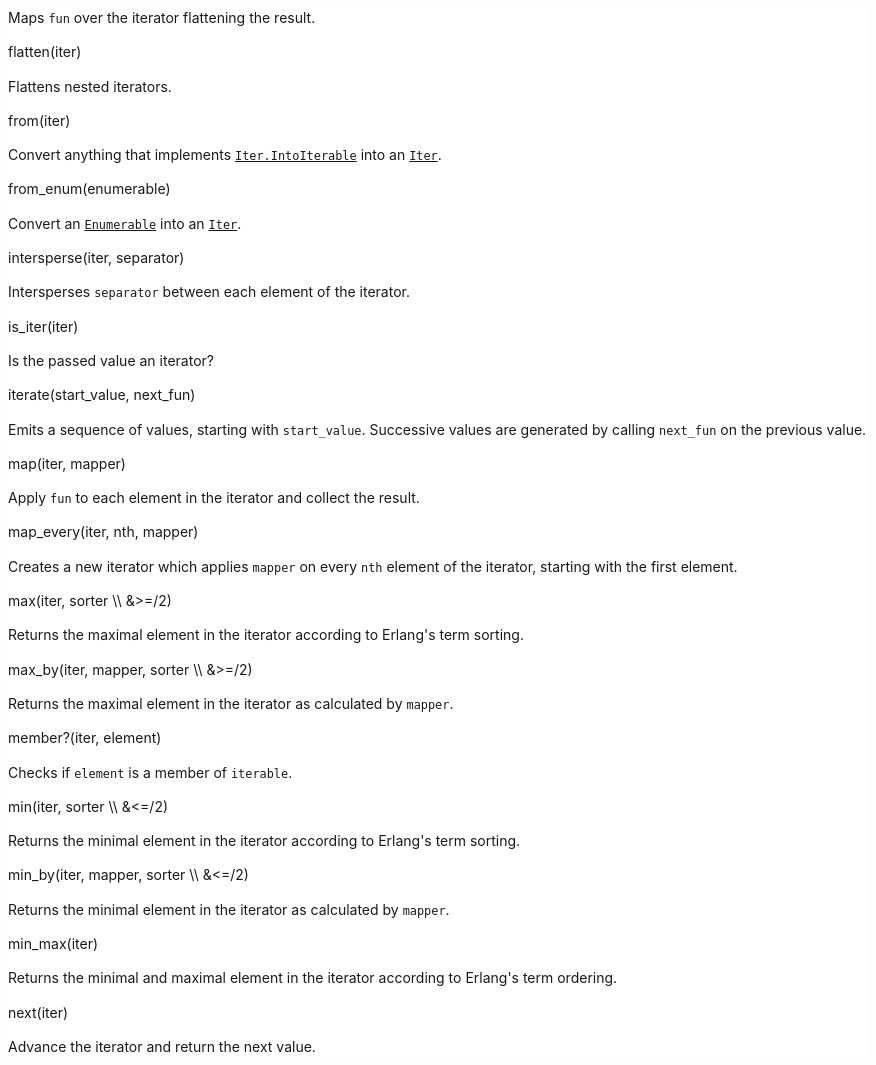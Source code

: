Maps `fun` over the iterator flattening the result.

flatten(iter)

Flattens nested iterators.

from(iter)

Convert anything that implements [`Iter.IntoIterable`](external_link) into an [`Iter`](external_link).

from_enum(enumerable)

Convert an [`Enumerable`](external_link) into an [`Iter`](external_link).

intersperse(iter, separator)

Intersperses `separator` between each element of the iterator.

is_iter(iter)

Is the passed value an iterator?

iterate(start_value, next_fun)

Emits a sequence of values, starting with `start_value`. Successive values are generated by calling `next_fun` on the previous value.

map(iter, mapper)

Apply `fun` to each element in the iterator and collect the result.

map_every(iter, nth, mapper)

Creates a new iterator which applies `mapper` on every `nth` element of the iterator, starting with the first element.

max(iter, sorter \\\ &>=/2)

Returns the maximal element in the iterator according to Erlang's term sorting.

max_by(iter, mapper, sorter \\\ &>=/2)

Returns the maximal element in the iterator as calculated by `mapper`.

member?(iter, element)

Checks if `element` is a member of `iterable`.

min(iter, sorter \\\ &<=/2)

Returns the minimal element in the iterator according to Erlang's term sorting.

min_by(iter, mapper, sorter \\\ &<=/2)

Returns the minimal element in the iterator as calculated by `mapper`.

min_max(iter)

Returns the minimal and maximal element in the iterator according to Erlang's term ordering.

next(iter)

Advance the iterator and return the next value.

